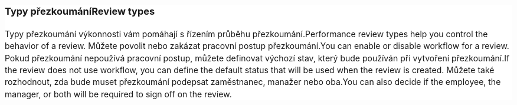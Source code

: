 ### <a name="review-types"></a><span data-ttu-id="e61f0-241">Typy přezkoumání</span><span class="sxs-lookup"><span data-stu-id="e61f0-241">Review types</span></span>

<span data-ttu-id="e61f0-242">Typy přezkoumání výkonnosti vám pomáhají s řízením průběhu přezkoumání.</span><span class="sxs-lookup"><span data-stu-id="e61f0-242">Performance review types help you control the behavior of a review.</span></span> <span data-ttu-id="e61f0-243">Můžete povolit nebo zakázat pracovní postup přezkoumání.</span><span class="sxs-lookup"><span data-stu-id="e61f0-243">You can enable or disable workflow for a review.</span></span> <span data-ttu-id="e61f0-244">Pokud přezkoumání nepoužívá pracovní postup, můžete definovat výchozí stav, který bude používán při vytvoření přezkoumání.</span><span class="sxs-lookup"><span data-stu-id="e61f0-244">If the review does not use workflow, you can define the default status that will be used when the review is created.</span></span> <span data-ttu-id="e61f0-245">Můžete také rozhodnout, zda bude muset přezkoumání podepsat zaměstnanec, manažer nebo oba.</span><span class="sxs-lookup"><span data-stu-id="e61f0-245">You can also decide if the employee, the manager, or both will be required to sign off on the review.</span></span>




